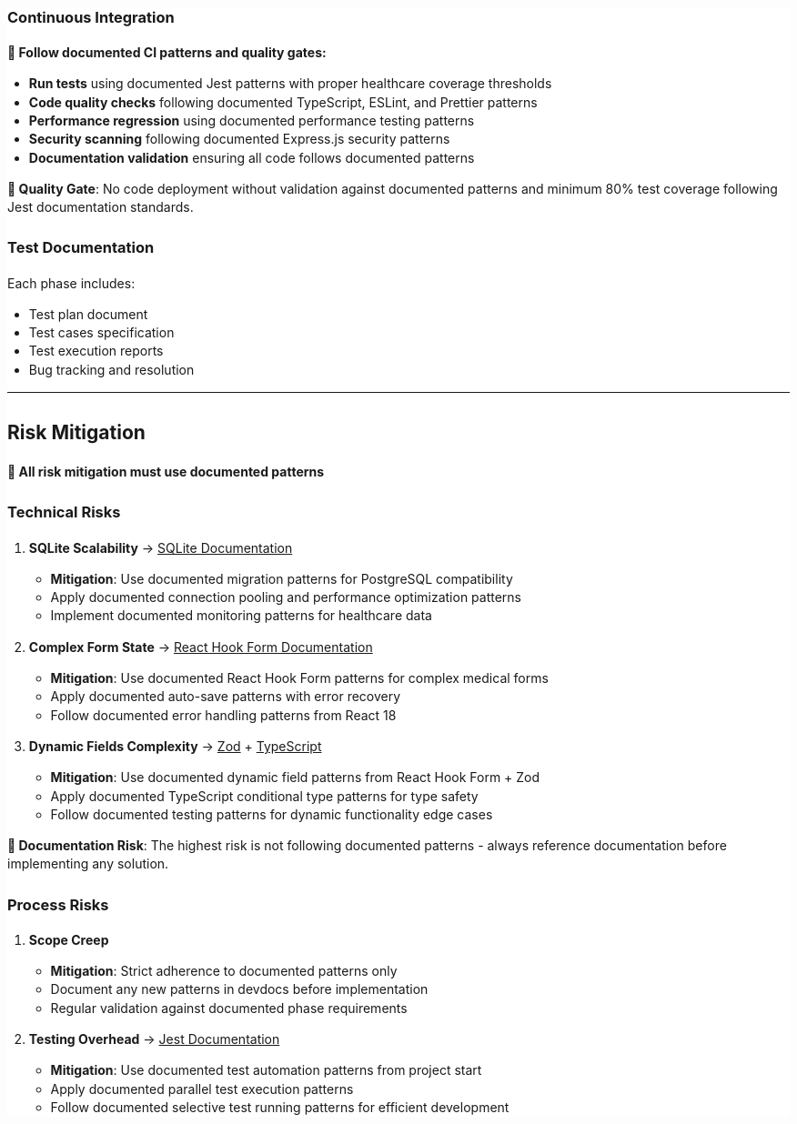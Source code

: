 ### Continuous Integration
**📖 Follow documented CI patterns and quality gates:**
- **Run tests** using documented Jest patterns with proper healthcare coverage thresholds
- **Code quality checks** following documented TypeScript, ESLint, and Prettier patterns
- **Performance regression** using documented performance testing patterns
- **Security scanning** following documented Express.js security patterns
- **Documentation validation** ensuring all code follows documented patterns

**🚨 Quality Gate**: No code deployment without validation against documented patterns and minimum 80% test coverage following Jest documentation standards.

### Test Documentation
Each phase includes:
- Test plan document
- Test cases specification
- Test execution reports
- Bug tracking and resolution

---

## Risk Mitigation
**📖 All risk mitigation must use documented patterns**

### Technical Risks
1. **SQLite Scalability** → [SQLite Documentation](./devdocs/sqlite-better-sqlite3.md)
   - **Mitigation**: Use documented migration patterns for PostgreSQL compatibility
   - Apply documented connection pooling and performance optimization patterns
   - Implement documented monitoring patterns for healthcare data

2. **Complex Form State** → [React Hook Form Documentation](./devdocs/react-hook-form.md)
   - **Mitigation**: Use documented React Hook Form patterns for complex medical forms
   - Apply documented auto-save patterns with error recovery
   - Follow documented error handling patterns from React 18

3. **Dynamic Fields Complexity** → [Zod](./devdocs/zod.md) + [TypeScript](./devdocs/typescript.md)
   - **Mitigation**: Use documented dynamic field patterns from React Hook Form + Zod
   - Apply documented TypeScript conditional type patterns for type safety
   - Follow documented testing patterns for dynamic functionality edge cases

**🚨 Documentation Risk**: The highest risk is not following documented patterns - always reference documentation before implementing any solution.

### Process Risks
1. **Scope Creep**
   - **Mitigation**: Strict adherence to documented patterns only
   - Document any new patterns in devdocs before implementation
   - Regular validation against documented phase requirements

2. **Testing Overhead** → [Jest Documentation](./devdocs/jest.md)
   - **Mitigation**: Use documented test automation patterns from project start
   - Apply documented parallel test execution patterns
   - Follow documented selective test running patterns for efficient development
